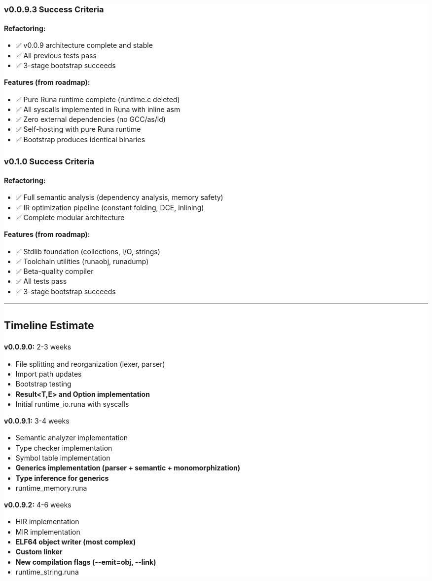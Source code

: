 ### v0.0.9.3 Success Criteria
**Refactoring:**
- ✅ v0.0.9 architecture complete and stable
- ✅ All previous tests pass
- ✅ 3-stage bootstrap succeeds

**Features (from roadmap):**
- ✅ Pure Runa runtime complete (runtime.c deleted)
- ✅ All syscalls implemented in Runa with inline asm
- ✅ Zero external dependencies (no GCC/as/ld)
- ✅ Self-hosting with pure Runa runtime
- ✅ Bootstrap produces identical binaries

### v0.1.0 Success Criteria
**Refactoring:**
- ✅ Full semantic analysis (dependency analysis, memory safety)
- ✅ IR optimization pipeline (constant folding, DCE, inlining)
- ✅ Complete modular architecture

**Features (from roadmap):**
- ✅ Stdlib foundation (collections, I/O, strings)
- ✅ Toolchain utilities (runaobj, runadump)
- ✅ Beta-quality compiler
- ✅ All tests pass
- ✅ 3-stage bootstrap succeeds

---

## Timeline Estimate

**v0.0.9.0:** 2-3 weeks
- File splitting and reorganization (lexer, parser)
- Import path updates
- Bootstrap testing
- **Result<T,E> and Option<T> implementation**
- Initial runtime_io.runa with syscalls

**v0.0.9.1:** 3-4 weeks
- Semantic analyzer implementation
- Type checker implementation
- Symbol table implementation
- **Generics implementation (parser + semantic + monomorphization)**
- **Type inference for generics**
- runtime_memory.runa

**v0.0.9.2:** 4-6 weeks
- HIR implementation
- MIR implementation
- **ELF64 object writer (most complex)**
- **Custom linker**
- **New compilation flags (--emit=obj, --link)**
- runtime_string.runa
